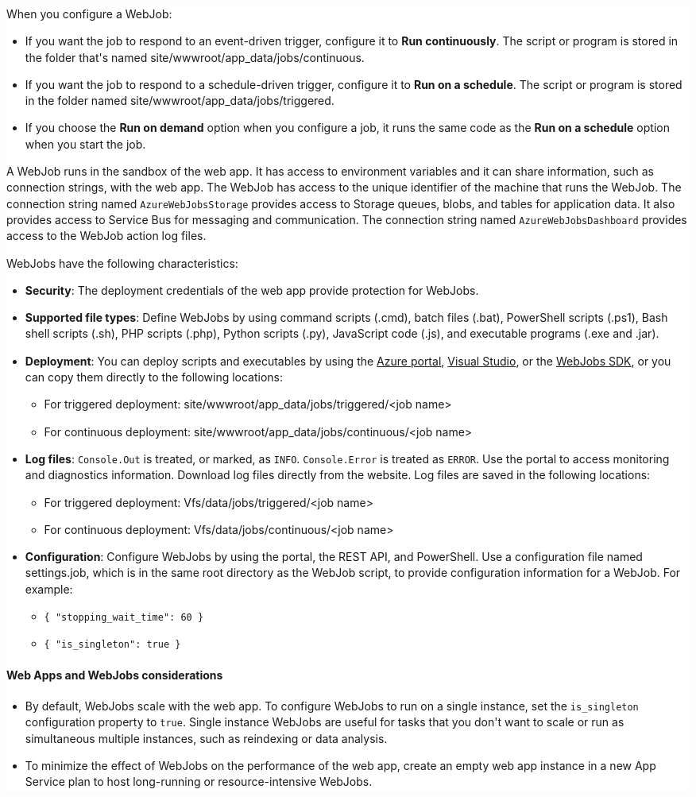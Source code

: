 When you configure a WebJob:

- If you want the job to respond to an event-driven trigger, configure it to **Run continuously**. The script or program is stored in the folder that's named site/wwwroot/app_data/jobs/continuous.

- If you want the job to respond to a schedule-driven trigger, configure it to **Run on a schedule**. The script or program is stored in the folder named site/wwwroot/app_data/jobs/triggered.

- If you choose the **Run on demand** option when you configure a job, it runs the same code as the **Run on a schedule** option when you start the job.

A WebJob runs in the sandbox of the web app. It has access to environment variables and it can share information, such as connection strings, with the web app. The WebJob has access to the unique identifier of the machine that runs the WebJob. The connection string named `AzureWebJobsStorage` provides access to Storage queues, blobs, and tables for application data. It also provides access to Service Bus for messaging and communication. The connection string named `AzureWebJobsDashboard` provides access to the WebJob action log files.

WebJobs have the following characteristics:

- **Security**: The deployment credentials of the web app provide protection for WebJobs.

- **Supported file types**: Define WebJobs by using command scripts (.cmd), batch files (.bat), PowerShell scripts (.ps1), Bash shell scripts (.sh), PHP scripts (.php), Python scripts (.py), JavaScript code (.js), and executable programs (.exe and .jar).

- **Deployment**: You can deploy scripts and executables by using the [Azure portal](/azure/app-service-web/web-sites-create-web-jobs), [Visual Studio](/azure/app-service-web/websites-dotnet-deploy-webjobs), or the [WebJobs SDK](/azure/app-service/webjobs-sdk-get-started), or you can copy them directly to the following locations:

  - For triggered deployment: site/wwwroot/app_data/jobs/triggered/\<job name\>

  - For continuous deployment: site/wwwroot/app_data/jobs/continuous/\<job name\>

- **Log files**: `Console.Out` is treated, or marked, as `INFO`. `Console.Error` is treated as `ERROR`. Use the portal to access monitoring and diagnostics information. Download log files directly from the website. Log files are saved in the following locations:

  - For triggered deployment: Vfs/data/jobs/triggered/\<job name\>

  - For continuous deployment: Vfs/data/jobs/continuous/\<job name\>

- **Configuration**: Configure WebJobs by using the portal, the REST API, and PowerShell. Use a configuration file named settings.job, which is in the same root directory as the WebJob script, to provide configuration information for a WebJob. For example:

  - `{ "stopping_wait_time": 60 }`

  - `{ "is_singleton": true }`

#### Web Apps and WebJobs considerations

- By default, WebJobs scale with the web app. To configure WebJobs to run on a single instance, set the `is_singleton` configuration property to `true`. Single instance WebJobs are useful for tasks that you don't want to scale or run as simultaneous multiple instances, such as reindexing or data analysis.

- To minimize the effect of WebJobs on the performance of the web app, create an empty web app instance in a new App Service plan to host long-running or resource-intensive WebJobs.
